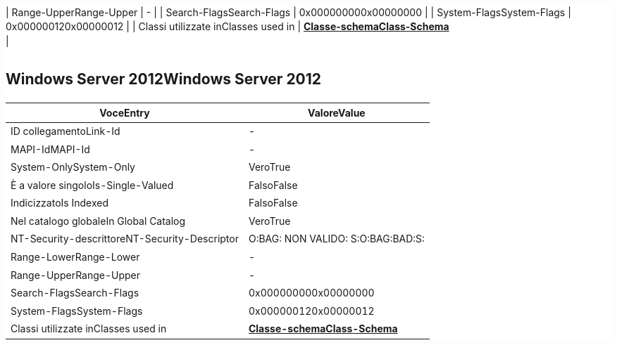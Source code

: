 | <span data-ttu-id="81530-265">Range-Upper</span><span class="sxs-lookup"><span data-stu-id="81530-265">Range-Upper</span></span>            | \-                                               |
| <span data-ttu-id="81530-266">Search-Flags</span><span class="sxs-lookup"><span data-stu-id="81530-266">Search-Flags</span></span>           | <span data-ttu-id="81530-267">0x00000000</span><span class="sxs-lookup"><span data-stu-id="81530-267">0x00000000</span></span>                                       |
| <span data-ttu-id="81530-268">System-Flags</span><span class="sxs-lookup"><span data-stu-id="81530-268">System-Flags</span></span>           | <span data-ttu-id="81530-269">0x00000012</span><span class="sxs-lookup"><span data-stu-id="81530-269">0x00000012</span></span>                                       |
| <span data-ttu-id="81530-270">Classi utilizzate in</span><span class="sxs-lookup"><span data-stu-id="81530-270">Classes used in</span></span>        | [<span data-ttu-id="81530-271">**Classe-schema**</span><span class="sxs-lookup"><span data-stu-id="81530-271">**Class-Schema**</span></span>](c-classschema.md)<br/> |



## <a name="windows-server-2012"></a><span data-ttu-id="81530-272">Windows Server 2012</span><span class="sxs-lookup"><span data-stu-id="81530-272">Windows Server 2012</span></span>



| <span data-ttu-id="81530-273">Voce</span><span class="sxs-lookup"><span data-stu-id="81530-273">Entry</span></span> | <span data-ttu-id="81530-274">Valore</span><span class="sxs-lookup"><span data-stu-id="81530-274">Value</span></span> |
|------------------------|--------------------------------------------------|
| <span data-ttu-id="81530-275">ID collegamento</span><span class="sxs-lookup"><span data-stu-id="81530-275">Link-Id</span></span>                | \-                                               |
| <span data-ttu-id="81530-276">MAPI-Id</span><span class="sxs-lookup"><span data-stu-id="81530-276">MAPI-Id</span></span>                | \-                                               |
| <span data-ttu-id="81530-277">System-Only</span><span class="sxs-lookup"><span data-stu-id="81530-277">System-Only</span></span>            | <span data-ttu-id="81530-278">Vero</span><span class="sxs-lookup"><span data-stu-id="81530-278">True</span></span>                                             |
| <span data-ttu-id="81530-279">È a valore singolo</span><span class="sxs-lookup"><span data-stu-id="81530-279">Is-Single-Valued</span></span>       | <span data-ttu-id="81530-280">Falso</span><span class="sxs-lookup"><span data-stu-id="81530-280">False</span></span>                                            |
| <span data-ttu-id="81530-281">Indicizzato</span><span class="sxs-lookup"><span data-stu-id="81530-281">Is Indexed</span></span>             | <span data-ttu-id="81530-282">Falso</span><span class="sxs-lookup"><span data-stu-id="81530-282">False</span></span>                                            |
| <span data-ttu-id="81530-283">Nel catalogo globale</span><span class="sxs-lookup"><span data-stu-id="81530-283">In Global Catalog</span></span>      | <span data-ttu-id="81530-284">Vero</span><span class="sxs-lookup"><span data-stu-id="81530-284">True</span></span>                                             |
| <span data-ttu-id="81530-285">NT-Security-descrittore</span><span class="sxs-lookup"><span data-stu-id="81530-285">NT-Security-Descriptor</span></span> | <span data-ttu-id="81530-286">O:BAG: NON VALIDO: S:</span><span class="sxs-lookup"><span data-stu-id="81530-286">O:BAG:BAD:S:</span></span>                                     |
| <span data-ttu-id="81530-287">Range-Lower</span><span class="sxs-lookup"><span data-stu-id="81530-287">Range-Lower</span></span>            | \-                                               |
| <span data-ttu-id="81530-288">Range-Upper</span><span class="sxs-lookup"><span data-stu-id="81530-288">Range-Upper</span></span>            | \-                                               |
| <span data-ttu-id="81530-289">Search-Flags</span><span class="sxs-lookup"><span data-stu-id="81530-289">Search-Flags</span></span>           | <span data-ttu-id="81530-290">0x00000000</span><span class="sxs-lookup"><span data-stu-id="81530-290">0x00000000</span></span>                                       |
| <span data-ttu-id="81530-291">System-Flags</span><span class="sxs-lookup"><span data-stu-id="81530-291">System-Flags</span></span>           | <span data-ttu-id="81530-292">0x00000012</span><span class="sxs-lookup"><span data-stu-id="81530-292">0x00000012</span></span>                                       |
| <span data-ttu-id="81530-293">Classi utilizzate in</span><span class="sxs-lookup"><span data-stu-id="81530-293">Classes used in</span></span>        | [<span data-ttu-id="81530-294">**Classe-schema**</span><span class="sxs-lookup"><span data-stu-id="81530-294">**Class-Schema**</span></span>](c-classschema.md)<br/> |



 

 





